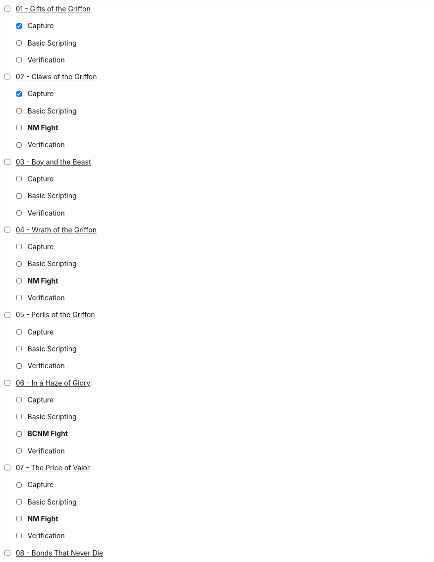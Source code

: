   - [ ] [01 - Gifts of the Griffon](https://www.bg-wiki.com/bg/Gifts_of_the_Griffon)

    - [x] ~~Capture~~

    - [ ] Basic Scripting

    - [ ] Verification

  - [ ] [02 - Claws of the Griffon](https://www.bg-wiki.com/bg/Claws_of_the_Griffon)

    - [x] ~~Capture~~

    - [ ] Basic Scripting

    - [ ] **NM Fight**

    - [ ] Verification

  - [ ] [03 - Boy and the Beast](https://www.bg-wiki.com/bg/Boy_and_the_Beast)

    - [ ] Capture

    - [ ] Basic Scripting

    - [ ] Verification

  - [ ] [04 - Wrath of the Griffon](https://www.bg-wiki.com/bg/Wrath_of_the_Griffon)

    - [ ] Capture

    - [ ] Basic Scripting

    - [ ] **NM Fight**

    - [ ] Verification

  - [ ] [05 - Perils of the Griffon](https://www.bg-wiki.com/bg/Perils_of_the_Griffon)

    - [ ] Capture

    - [ ] Basic Scripting

    - [ ] Verification

  - [ ] [06 - In a Haze of Glory](https://www.bg-wiki.com/bg/In_a_Haze_of_Glory)

    - [ ] Capture

    - [ ] Basic Scripting

    - [ ] **BCNM Fight**

    - [ ] Verification

  - [ ] [07 - The Price of Valor](https://www.bg-wiki.com/bg/The_Price_of_Valor)

    - [ ] Capture

    - [ ] Basic Scripting

    - [ ] **NM Fight**

    - [ ] Verification

  - [ ] [08 - Bonds That Never Die](https://www.bg-wiki.com/bg/Bonds_That_Never_Die)
